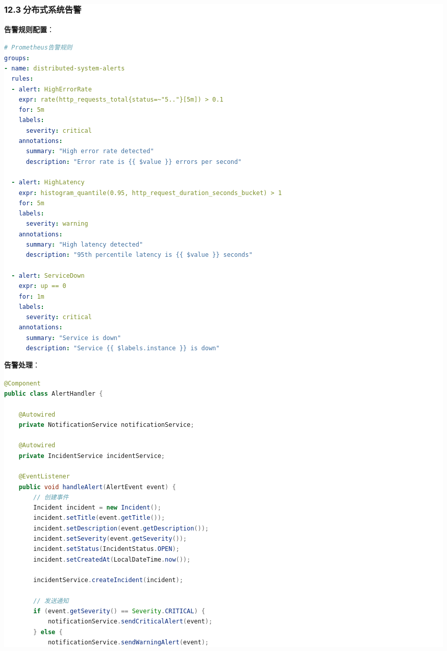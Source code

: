 ### 12.3 分布式系统告警

**告警规则配置**：
```yaml
# Prometheus告警规则
groups:
- name: distributed-system-alerts
  rules:
  - alert: HighErrorRate
    expr: rate(http_requests_total{status=~"5.."}[5m]) > 0.1
    for: 5m
    labels:
      severity: critical
    annotations:
      summary: "High error rate detected"
      description: "Error rate is {{ $value }} errors per second"
  
  - alert: HighLatency
    expr: histogram_quantile(0.95, http_request_duration_seconds_bucket) > 1
    for: 5m
    labels:
      severity: warning
    annotations:
      summary: "High latency detected"
      description: "95th percentile latency is {{ $value }} seconds"
  
  - alert: ServiceDown
    expr: up == 0
    for: 1m
    labels:
      severity: critical
    annotations:
      summary: "Service is down"
      description: "Service {{ $labels.instance }} is down"
```

**告警处理**：
```java
@Component
public class AlertHandler {
    
    @Autowired
    private NotificationService notificationService;
    
    @Autowired
    private IncidentService incidentService;
    
    @EventListener
    public void handleAlert(AlertEvent event) {
        // 创建事件
        Incident incident = new Incident();
        incident.setTitle(event.getTitle());
        incident.setDescription(event.getDescription());
        incident.setSeverity(event.getSeverity());
        incident.setStatus(IncidentStatus.OPEN);
        incident.setCreatedAt(LocalDateTime.now());
        
        incidentService.createIncident(incident);
        
        // 发送通知
        if (event.getSeverity() == Severity.CRITICAL) {
            notificationService.sendCriticalAlert(event);
        } else {
            notificationService.sendWarningAlert(event);
```